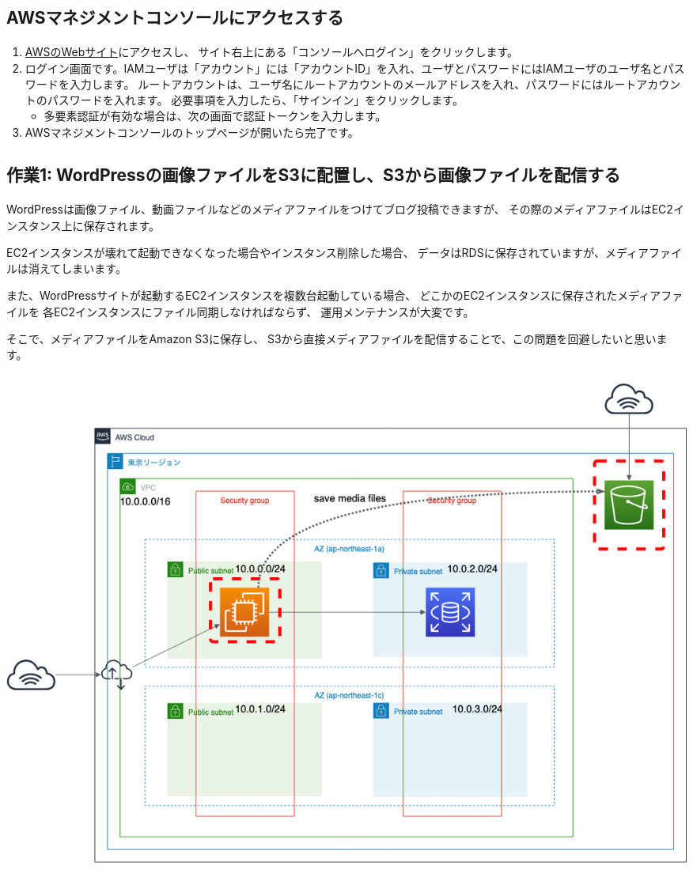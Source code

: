 ## AWSマネジメントコンソールにアクセスする

1. [AWSのWebサイト](https://aws.amazon.com/jp/)にアクセスし、
    サイト右上にある「コンソールへログイン」をクリックします。
2. ログイン画面です。IAMユーザは「アカウント」には「アカウントID」を入れ、ユーザとパスワードにはIAMユーザのユーザ名とパスワードを入力します。
    ルートアカウントは、ユーザ名にルートアカウントのメールアドレスを入れ、パスワードにはルートアカウントのパスワードを入れます。
    必要事項を入力したら、「サインイン」をクリックします。
    - 多要素認証が有効な場合は、次の画面で認証トークンを入力します。
3. AWSマネジメントコンソールのトップページが開いたら完了です。

## 作業1: WordPressの画像ファイルをS3に配置し、S3から画像ファイルを配信する

WordPressは画像ファイル、動画ファイルなどのメディアファイルをつけてブログ投稿できますが、
その際のメディアファイルはEC2インスタンス上に保存されます。

EC2インスタンスが壊れて起動できなくなった場合やインスタンス削除した場合、
データはRDSに保存されていますが、メディアファイルは消えてしまいます。

また、WordPressサイトが起動するEC2インスタンスを複数台起動している場合、
どこかのEC2インスタンスに保存されたメディアファイルを
各EC2インスタンスにファイル同期しなければならず、
運用メンテナンスが大変です。

そこで、メディアファイルをAmazon S3に保存し、
S3から直接メディアファイルを配信することで、この問題を回避したいと思います。

![EC2ハンズオン 作業1の範囲](./images/handson03_01_structures.png "EC2ハンズオン 作業1の範囲")
